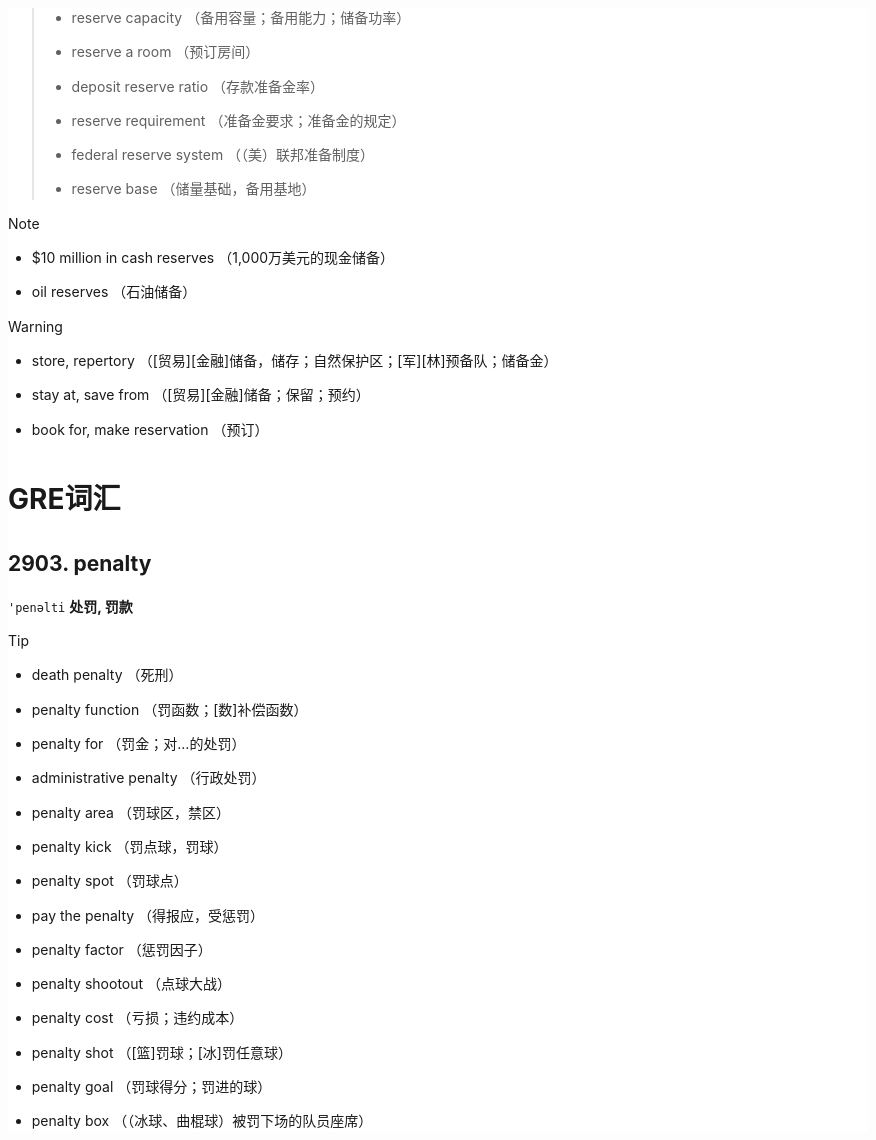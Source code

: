 > - reserve capacity （备用容量；备用能力；储备功率）
>
> - reserve a room （预订房间）
>
> - deposit reserve ratio （存款准备金率）
>
> - reserve requirement （准备金要求；准备金的规定）
>
> - federal reserve system （（美）联邦准备制度）
>
> - reserve base （储量基础，备用基地）
>

> [!NOTE]
>
> - $10 million in cash reserves （1,000万美元的现金储备）
>
> - oil reserves （石油储备）
>

> [!WARNING]
>
> - store, repertory （[贸易][金融]储备，储存；自然保护区；[军][林]预备队；储备金）
>
> - stay at, save from （[贸易][金融]储备；保留；预约）
>
> - book for, make reservation （预订）
>

# GRE词汇

## 2903. penalty

`'penəlti`  **处罚, 罚款**

> [!TIP]
>
> - death penalty （死刑）
>
> - penalty function （罚函数；[数]补偿函数）
>
> - penalty for （罚金；对…的处罚）
>
> - administrative penalty （行政处罚）
>
> - penalty area （罚球区，禁区）
>
> - penalty kick （罚点球，罚球）
>
> - penalty spot （罚球点）
>
> - pay the penalty （得报应，受惩罚）
>
> - penalty factor （惩罚因子）
>
> - penalty shootout （点球大战）
>
> - penalty cost （亏损；违约成本）
>
> - penalty shot （[篮]罚球；[冰]罚任意球）
>
> - penalty goal （罚球得分；罚进的球）
>
> - penalty box （（冰球、曲棍球）被罚下场的队员座席）